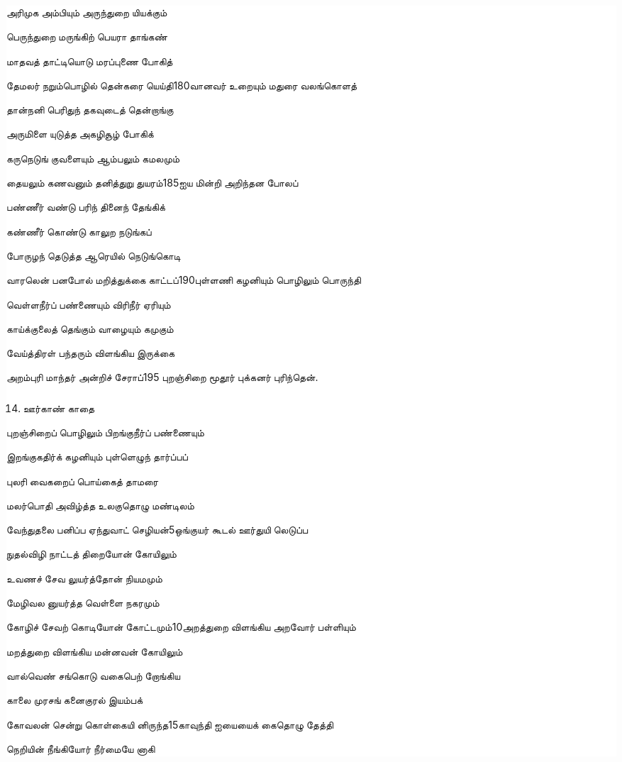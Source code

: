 அரிமுக அம்பியும் அருந்துறை யியக்கும்  

பெருந்துறை மருங்கிற் பெயரா தாங்கண்  

மாதவத் தாட்டியொடு மரப்புணை போகித்  

தேமலர் நறும்பொழில் தென்கரை யெய்தி180வானவர் உறையும் மதுரை வலங்கொளத்  

தான்நனி பெரிதுந் தகவுடைத் தென்றாங்கு  

அருமிளை யுடுத்த அகழிசூழ் போகிக்  

கருநெடுங் குவளையும் ஆம்பலும் கமலமும்  

தையலும் கணவனும் தனித்துறு துயரம்185ஐய மின்றி அறிந்தன போலப்  

பண்ணீர் வண்டு பரிந் தினைந் தேங்கிக்  

கண்ணீர் கொண்டு காலுற நடுங்கப்  

போருழந் தெடுத்த ஆரெயில் நெடுங்கொடி  

வாரலென் பனபோல் மறித்துக்கை காட்டப்190புள்ளணி கழனியும் பொழிலும் பொருந்தி  

வெள்ளநீர்ப் பண்ணையும் விரிநீர் ஏரியும்  

காய்க்குலைத் தெங்கும் வாழையும் கமுகும்  

வேய்த்திரள் பந்தரும் விளங்கிய இருக்கை  

அறம்புரி மாந்தர் அன்றிச் சேராப்195 புறஞ்சிறை மூதூர் புக்கனர் புரிந்தென்.  

  

###

 14. ஊர்காண் காதை  

  

புறஞ்சிறைப் பொழிலும் பிறங்குநீர்ப் பண்ணையும்  

இறங்குகதிர்க் கழனியும் புள்ளெழுந் தார்ப்பப்  

புலரி வைகறைப் பொய்கைத் தாமரை  

மலர்பொதி அவிழ்த்த உலகுதொழு மண்டிலம்  

வேந்துதலை பனிப்ப ஏந்துவாட் செழியன்5ஒங்குயர் கூடல் ஊர்துயி லெடுப்ப  

நுதல்விழி நாட்டத் திறையோன் கோயிலும்  

உவணச் சேவ லுயர்த்தோன் நியமமும்  

மேழிவல னுயர்த்த வெள்ளை நகரமும்  

கோழிச் சேவற் கொடியோன் கோட்டமும்10அறத்துறை விளங்கிய அறவோர் பள்ளியும்  

மறத்துறை விளங்கிய மன்னவன் கோயிலும்  

வால்வெண் சங்கொடு வகைபெற் றோங்கிய  

காலை முரசங் கனைகுரல் இயம்பக்  

கோவலன் சென்று கொள்கையி னிருந்த15காவுந்தி ஐயையைக் கைதொழு தேத்தி  

நெறியின் நீங்கியோர் நீர்மையே னாகி  
